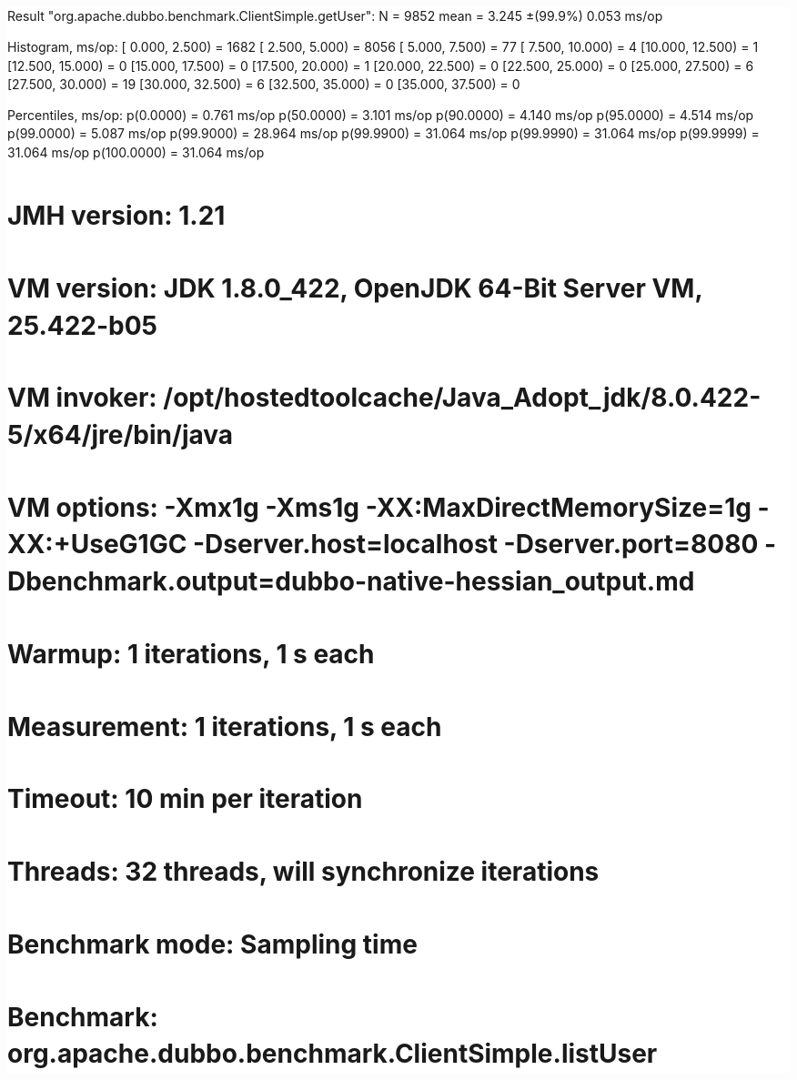 Result "org.apache.dubbo.benchmark.ClientSimple.getUser":
  N = 9852
  mean =      3.245 ±(99.9%) 0.053 ms/op

  Histogram, ms/op:
    [ 0.000,  2.500) = 1682 
    [ 2.500,  5.000) = 8056 
    [ 5.000,  7.500) = 77 
    [ 7.500, 10.000) = 4 
    [10.000, 12.500) = 1 
    [12.500, 15.000) = 0 
    [15.000, 17.500) = 0 
    [17.500, 20.000) = 1 
    [20.000, 22.500) = 0 
    [22.500, 25.000) = 0 
    [25.000, 27.500) = 6 
    [27.500, 30.000) = 19 
    [30.000, 32.500) = 6 
    [32.500, 35.000) = 0 
    [35.000, 37.500) = 0 

  Percentiles, ms/op:
      p(0.0000) =      0.761 ms/op
     p(50.0000) =      3.101 ms/op
     p(90.0000) =      4.140 ms/op
     p(95.0000) =      4.514 ms/op
     p(99.0000) =      5.087 ms/op
     p(99.9000) =     28.964 ms/op
     p(99.9900) =     31.064 ms/op
     p(99.9990) =     31.064 ms/op
     p(99.9999) =     31.064 ms/op
    p(100.0000) =     31.064 ms/op


# JMH version: 1.21
# VM version: JDK 1.8.0_422, OpenJDK 64-Bit Server VM, 25.422-b05
# VM invoker: /opt/hostedtoolcache/Java_Adopt_jdk/8.0.422-5/x64/jre/bin/java
# VM options: -Xmx1g -Xms1g -XX:MaxDirectMemorySize=1g -XX:+UseG1GC -Dserver.host=localhost -Dserver.port=8080 -Dbenchmark.output=dubbo-native-hessian_output.md
# Warmup: 1 iterations, 1 s each
# Measurement: 1 iterations, 1 s each
# Timeout: 10 min per iteration
# Threads: 32 threads, will synchronize iterations
# Benchmark mode: Sampling time
# Benchmark: org.apache.dubbo.benchmark.ClientSimple.listUser
